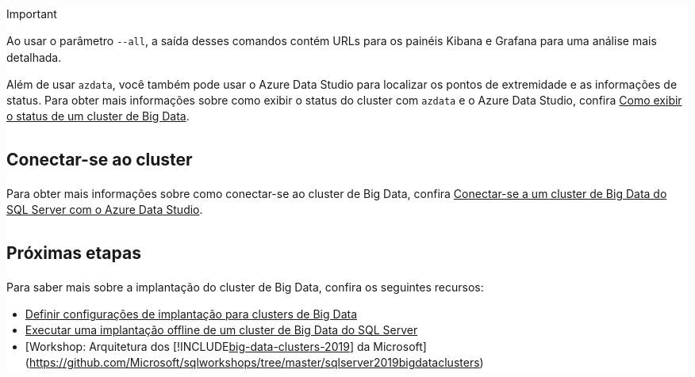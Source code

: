 > [!IMPORTANT]
> Ao usar o parâmetro `--all`, a saída desses comandos contém URLs para os painéis Kibana e Grafana para uma análise mais detalhada.

Além de usar `azdata`, você também pode usar o Azure Data Studio para localizar os pontos de extremidade e as informações de status. Para obter mais informações sobre como exibir o status do cluster com `azdata` e o Azure Data Studio, confira [Como exibir o status de um cluster de Big Data](view-cluster-status.md).

## <a id="connect"></a> Conectar-se ao cluster

Para obter mais informações sobre como conectar-se ao cluster de Big Data, confira [Conectar-se a um cluster de Big Data do SQL Server com o Azure Data Studio](connect-to-big-data-cluster.md).

## <a name="next-steps"></a>Próximas etapas

Para saber mais sobre a implantação do cluster de Big Data, confira os seguintes recursos:

- [Definir configurações de implantação para clusters de Big Data](deployment-custom-configuration.md)
- [Executar uma implantação offline de um cluster de Big Data do SQL Server](deploy-offline.md)
- [Workshop: Arquitetura dos [!INCLUDE[big-data-clusters-2019](../includes/ssbigdataclusters-ss-nover.md)] da Microsoft](https://github.com/Microsoft/sqlworkshops/tree/master/sqlserver2019bigdataclusters)
